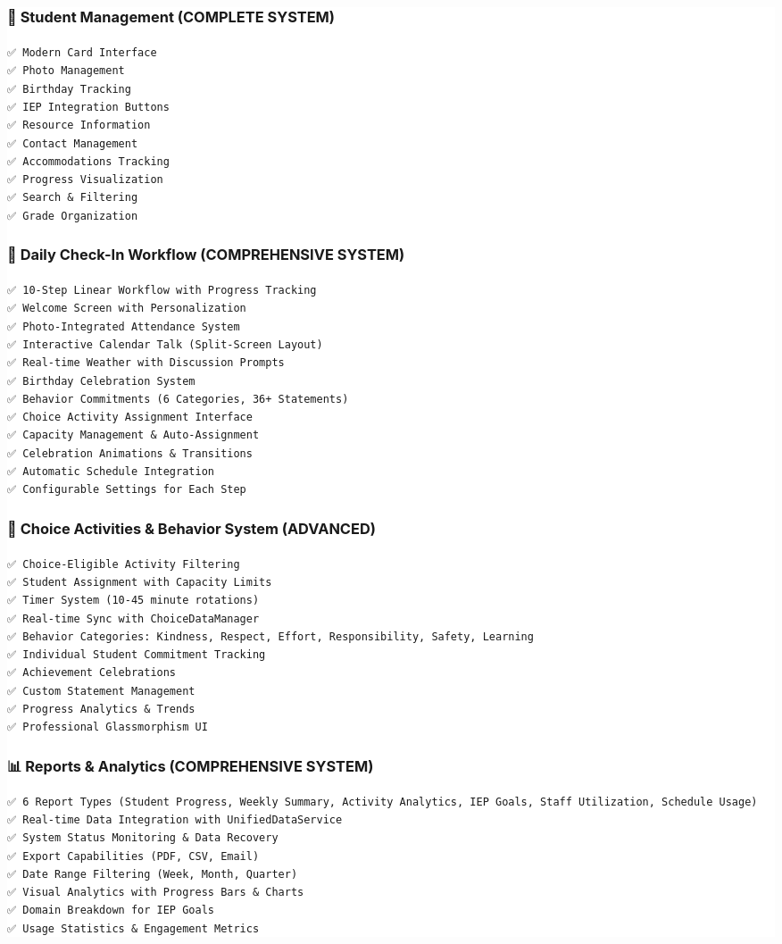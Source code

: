 ### 👥 **Student Management (COMPLETE SYSTEM)**
```
✅ Modern Card Interface
✅ Photo Management
✅ Birthday Tracking
✅ IEP Integration Buttons
✅ Resource Information
✅ Contact Management
✅ Accommodations Tracking
✅ Progress Visualization
✅ Search & Filtering
✅ Grade Organization
```

### 📅 **Daily Check-In Workflow (COMPREHENSIVE SYSTEM)**
```
✅ 10-Step Linear Workflow with Progress Tracking
✅ Welcome Screen with Personalization
✅ Photo-Integrated Attendance System
✅ Interactive Calendar Talk (Split-Screen Layout)
✅ Real-time Weather with Discussion Prompts
✅ Birthday Celebration System
✅ Behavior Commitments (6 Categories, 36+ Statements)
✅ Choice Activity Assignment Interface
✅ Capacity Management & Auto-Assignment
✅ Celebration Animations & Transitions
✅ Automatic Schedule Integration
✅ Configurable Settings for Each Step
```

### 🎯 **Choice Activities & Behavior System (ADVANCED)**
```
✅ Choice-Eligible Activity Filtering
✅ Student Assignment with Capacity Limits
✅ Timer System (10-45 minute rotations)
✅ Real-time Sync with ChoiceDataManager
✅ Behavior Categories: Kindness, Respect, Effort, Responsibility, Safety, Learning
✅ Individual Student Commitment Tracking
✅ Achievement Celebrations
✅ Custom Statement Management
✅ Progress Analytics & Trends
✅ Professional Glassmorphism UI
```

### 📊 **Reports & Analytics (COMPREHENSIVE SYSTEM)**
```
✅ 6 Report Types (Student Progress, Weekly Summary, Activity Analytics, IEP Goals, Staff Utilization, Schedule Usage)
✅ Real-time Data Integration with UnifiedDataService
✅ System Status Monitoring & Data Recovery
✅ Export Capabilities (PDF, CSV, Email)
✅ Date Range Filtering (Week, Month, Quarter)
✅ Visual Analytics with Progress Bars & Charts
✅ Domain Breakdown for IEP Goals
✅ Usage Statistics & Engagement Metrics
```
